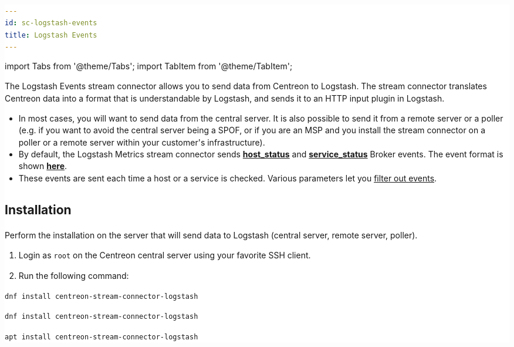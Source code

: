 ```yaml
---
id: sc-logstash-events
title: Logstash Events
---
```

import Tabs from '@theme/Tabs';
import TabItem from '@theme/TabItem';

The Logstash Events stream connector allows you to send data from Centreon to Logstash. The stream connector translates Centreon data into a format that is understandable by Logstash, and sends it to an HTTP input plugin in Logstash.

- In most cases, you will want to send data from the central server. It is also possible to send it from a remote server or a poller (e.g. if you want to avoid the central server being a SPOF, or if you are an MSP and you install the stream connector on a poller or a remote server within your customer's infrastructure).
- By default, the Logstash Metrics stream connector sends [**host_status**](../../developer/developer-broker-mapping.md#host-status) and [**service_status**](../../developer/developer-broker-mapping.md#service-status) Broker events. The event format is shown **[here](#event-format)**.
- These events are sent each time a host or a service is checked. Various parameters let you [filter out events](#filtering-or-adapting-the-data-you-want-to-send-to-logstash).

## Installation

Perform the installation on the server that will send data to Logstash (central server, remote server, poller).

1. Login as `root` on the Centreon central server using your favorite SSH client.

2. Run the following command:

<Tabs groupId="sync">
<TabItem value="Alma / RHEL / Oracle Linux 8" label="Alma / RHEL / Oracle Linux 8">

```shell
dnf install centreon-stream-connector-logstash
```

</TabItem>

<TabItem value="Alma / RHEL / Oracle Linux 9" label="Alma / RHEL / Oracle Linux 9">

```shell
dnf install centreon-stream-connector-logstash
```

</TabItem>

<TabItem value="Debian 11" label="Debian_11">

```shell
apt install centreon-stream-connector-logstash
```

</TabItem>
</Tabs>
